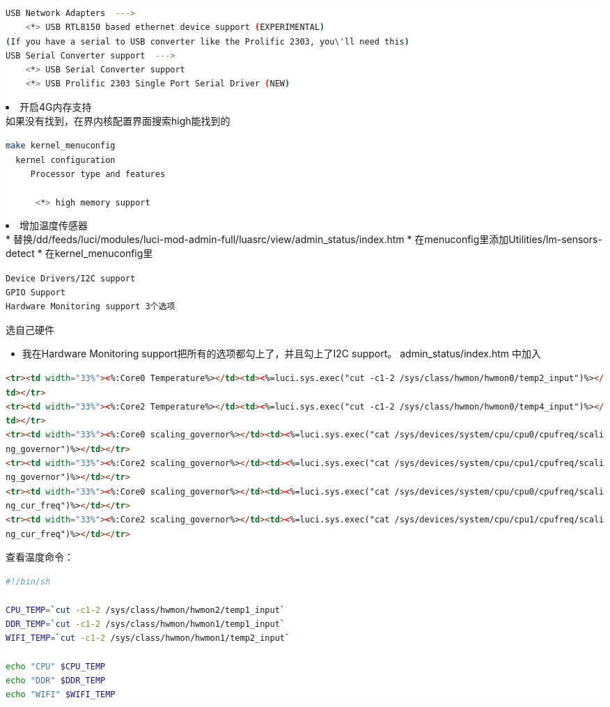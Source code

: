 ```bash
USB Network Adapters  --->
    <*> USB RTL8150 based ethernet device support (EXPERIMENTAL)
(If you have a serial to USB converter like the Prolific 2303, you\'ll need this)
USB Serial Converter support  --->
    <*> USB Serial Converter support
    <*> USB Prolific 2303 Single Port Serial Driver (NEW)
```

<li> 开启4G内存支持</li>
如果没有找到，在界内核配置界面搜索high能找到的

```bash
make kernel_menuconfig
  kernel configuration
     Processor type and features

      <*> high memory support
```

<li> 增加温度传感器</li>
*  替换/dd/feeds/luci/modules/luci-mod-admin-full/luasrc/view/admin_status/index.htm
*  在menuconfig里添加Utilities/lm-sensors-detect
*  在kernel_menuconfig里

```bash
Device Drivers/I2C support
GPIO Support
Hardware Monitoring support 3个选项
```
选自己硬件
*  我在Hardware Monitoring support把所有的选项都勾上了，并且勾上了I2C support。
admin_status/index.htm 中加入

```html
<tr><td width="33%"><%:Core0 Temperature%></td><td><%=luci.sys.exec("cut -c1-2 /sys/class/hwmon/hwmon0/temp2_input")%></td></tr>
<tr><td width="33%"><%:Core2 Temperature%></td><td><%=luci.sys.exec("cut -c1-2 /sys/class/hwmon/hwmon0/temp4_input")%></td></tr>
<tr><td width="33%"><%:Core0 scaling_governor%></td><td><%=luci.sys.exec("cat /sys/devices/system/cpu/cpu0/cpufreq/scaling_governor")%></td></tr>
<tr><td width="33%"><%:Core2 scaling_governor%></td><td><%=luci.sys.exec("cat /sys/devices/system/cpu/cpu1/cpufreq/scaling_governor")%></td></tr>
<tr><td width="33%"><%:Core0 scaling_governor%></td><td><%=luci.sys.exec("cat /sys/devices/system/cpu/cpu0/cpufreq/scaling_cur_freq")%></td></tr>
<tr><td width="33%"><%:Core2 scaling_governor%></td><td><%=luci.sys.exec("cat /sys/devices/system/cpu/cpu1/cpufreq/scaling_cur_freq")%></td></tr>
```
查看温度命令：

```bash
#!/bin/sh

CPU_TEMP=`cut -c1-2 /sys/class/hwmon/hwmon2/temp1_input`
DDR_TEMP=`cut -c1-2 /sys/class/hwmon/hwmon1/temp1_input`
WIFI_TEMP=`cut -c1-2 /sys/class/hwmon/hwmon1/temp2_input`

echo "CPU" $CPU_TEMP
echo "DDR" $DDR_TEMP
echo "WIFI" $WIFI_TEMP
```
